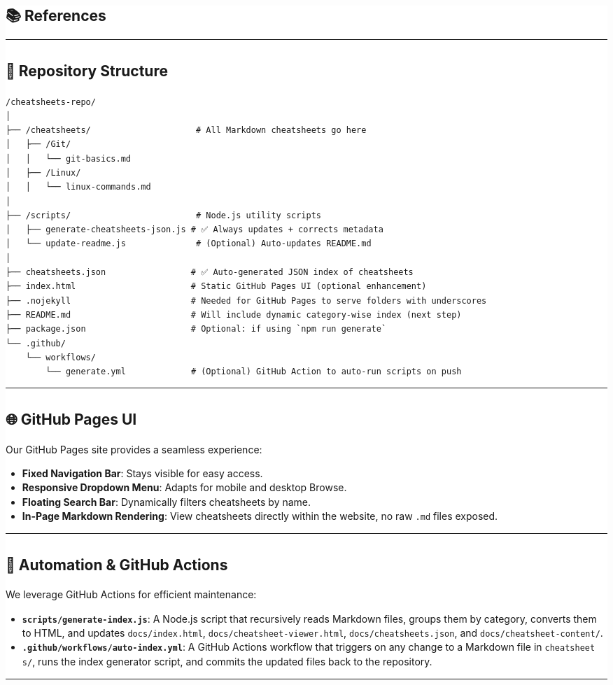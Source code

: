 ## 📚 References



---

## 📁 Repository Structure

```
/cheatsheets-repo/
│
├── /cheatsheets/                     # All Markdown cheatsheets go here
│   ├── /Git/
│   │   └── git-basics.md
│   ├── /Linux/
│   │   └── linux-commands.md
│
├── /scripts/                         # Node.js utility scripts
│   ├── generate-cheatsheets-json.js # ✅ Always updates + corrects metadata
│   └── update-readme.js              # (Optional) Auto-updates README.md
│
├── cheatsheets.json                 # ✅ Auto-generated JSON index of cheatsheets
├── index.html                       # Static GitHub Pages UI (optional enhancement)
├── .nojekyll                        # Needed for GitHub Pages to serve folders with underscores
├── README.md                        # Will include dynamic category-wise index (next step)
├── package.json                     # Optional: if using `npm run generate`
└── .github/
    └── workflows/
        └── generate.yml             # (Optional) GitHub Action to auto-run scripts on push
```

---

## 🌐 GitHub Pages UI

Our GitHub Pages site provides a seamless experience:

* **Fixed Navigation Bar**: Stays visible for easy access.
* **Responsive Dropdown Menu**: Adapts for mobile and desktop Browse.
* **Floating Search Bar**: Dynamically filters cheatsheets by name.
* **In-Page Markdown Rendering**: View cheatsheets directly within the website, no raw `.md` files exposed.

---

## 🔁 Automation & GitHub Actions

We leverage GitHub Actions for efficient maintenance:

* **`scripts/generate-index.js`**: A Node.js script that recursively reads Markdown files, groups them by category, converts them to HTML, and updates `docs/index.html`, `docs/cheatsheet-viewer.html`, `docs/cheatsheets.json`, and `docs/cheatsheet-content/`.
* **`.github/workflows/auto-index.yml`**: A GitHub Actions workflow that triggers on any change to a Markdown file in `cheatsheets/`, runs the index generator script, and commits the updated files back to the repository.

---